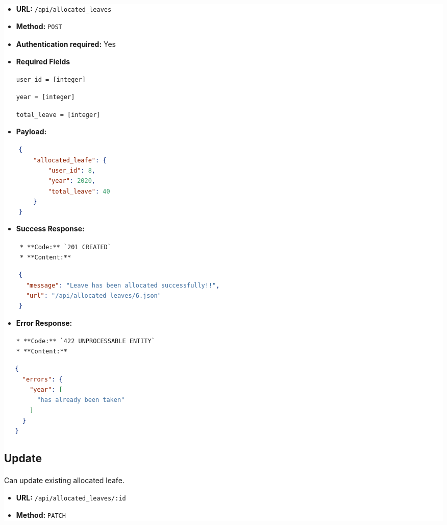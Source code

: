 * **URL:** `/api/allocated_leaves`

* **Method:**  `POST` 
  
* **Authentication required:**  Yes
  
* **Required Fields**
    
    `user_id = [integer]`
    
    `year = [integer]`
    
    `total_leave = [integer]`
    
* **Payload:**
     
```json
    {
    	"allocated_leafe": {
    		"user_id": 8,
    		"year": 2020,
    		"total_leave": 40
    	}
    }
```
* **Success Response:**
 
       * **Code:** `201 CREATED`
       * **Content:** 
   
```json 
    {
      "message": "Leave has been allocated successfully!!",
      "url": "/api/allocated_leaves/6.json"
    }
```
* **Error Response:**

      * **Code:** `422 UNPROCESSABLE ENTITY`
      * **Content:** 
```json 
   {
     "errors": {
       "year": [
         "has already been taken"
       ]
     }
   }
```


## Update

Can update existing allocated leafe.

* **URL:** `/api/allocated_leaves/:id`

* **Method:**  `PATCH` 
  